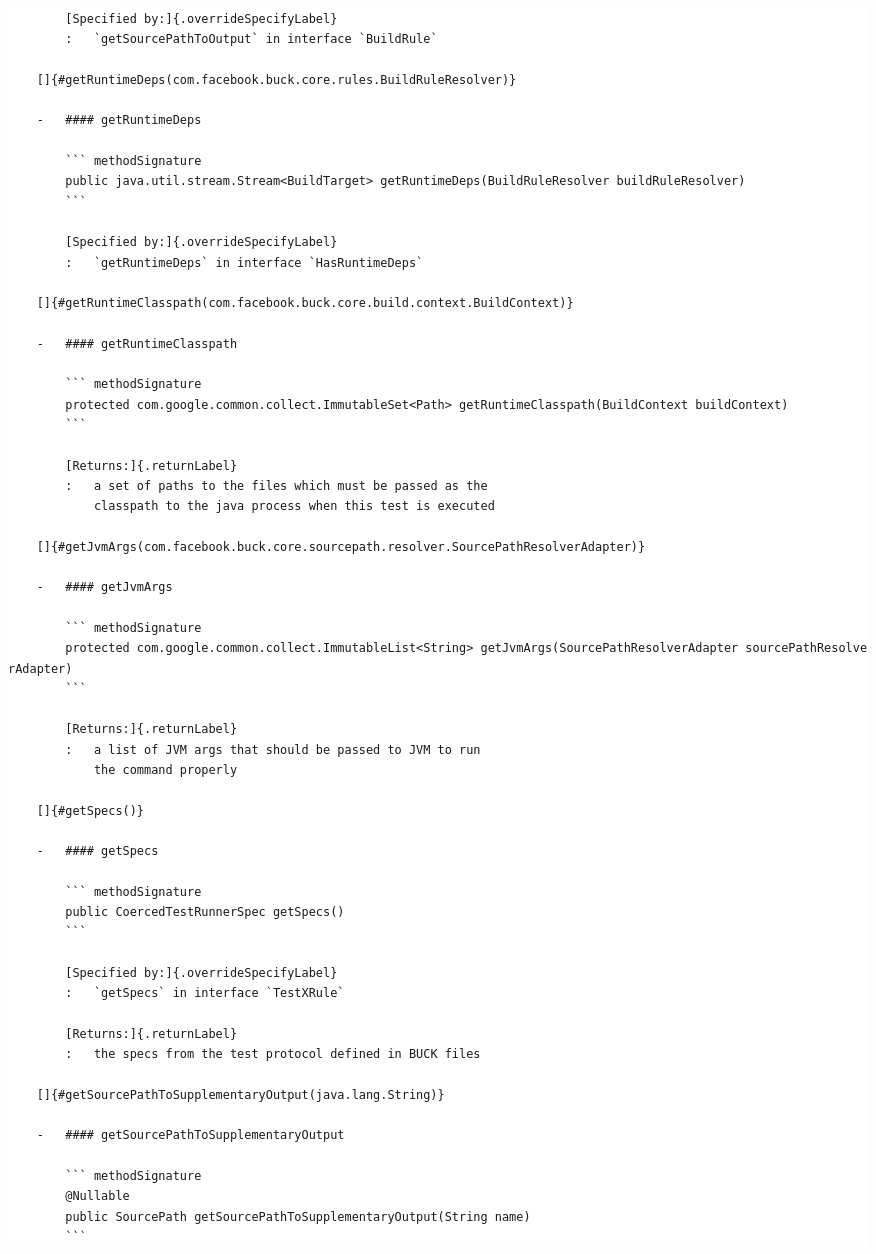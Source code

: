             [Specified by:]{.overrideSpecifyLabel}
            :   `getSourcePathToOutput` in interface `BuildRule`

        []{#getRuntimeDeps(com.facebook.buck.core.rules.BuildRuleResolver)}

        -   #### getRuntimeDeps

            ``` methodSignature
            public java.util.stream.Stream<BuildTarget> getRuntimeDeps​(BuildRuleResolver buildRuleResolver)
            ```

            [Specified by:]{.overrideSpecifyLabel}
            :   `getRuntimeDeps` in interface `HasRuntimeDeps`

        []{#getRuntimeClasspath(com.facebook.buck.core.build.context.BuildContext)}

        -   #### getRuntimeClasspath

            ``` methodSignature
            protected com.google.common.collect.ImmutableSet<Path> getRuntimeClasspath​(BuildContext buildContext)
            ```

            [Returns:]{.returnLabel}
            :   a set of paths to the files which must be passed as the
                classpath to the java process when this test is executed

        []{#getJvmArgs(com.facebook.buck.core.sourcepath.resolver.SourcePathResolverAdapter)}

        -   #### getJvmArgs

            ``` methodSignature
            protected com.google.common.collect.ImmutableList<String> getJvmArgs​(SourcePathResolverAdapter sourcePathResolverAdapter)
            ```

            [Returns:]{.returnLabel}
            :   a list of JVM args that should be passed to JVM to run
                the command properly

        []{#getSpecs()}

        -   #### getSpecs

            ``` methodSignature
            public CoercedTestRunnerSpec getSpecs()
            ```

            [Specified by:]{.overrideSpecifyLabel}
            :   `getSpecs` in interface `TestXRule`

            [Returns:]{.returnLabel}
            :   the specs from the test protocol defined in BUCK files

        []{#getSourcePathToSupplementaryOutput(java.lang.String)}

        -   #### getSourcePathToSupplementaryOutput

            ``` methodSignature
            @Nullable
            public SourcePath getSourcePathToSupplementaryOutput​(String name)
            ```
